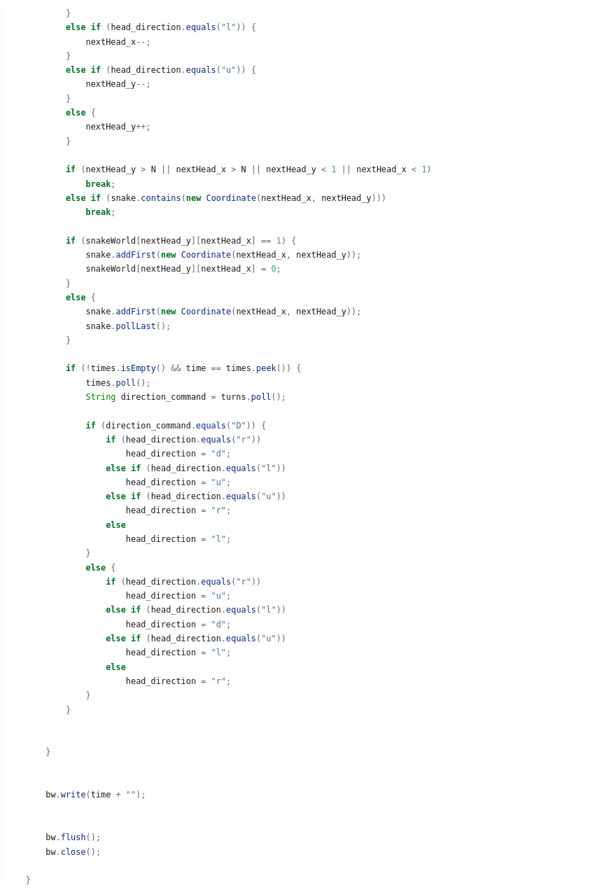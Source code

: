 ~~~java
			}
			else if (head_direction.equals("l")) {
				nextHead_x--;
			}
			else if (head_direction.equals("u")) {
				nextHead_y--;
			}
			else {
				nextHead_y++;
			}

			if (nextHead_y > N || nextHead_x > N || nextHead_y < 1 || nextHead_x < 1)
				break;
			else if (snake.contains(new Coordinate(nextHead_x, nextHead_y)))
				break;

			if (snakeWorld[nextHead_y][nextHead_x] == 1) {
				snake.addFirst(new Coordinate(nextHead_x, nextHead_y));
				snakeWorld[nextHead_y][nextHead_x] = 0;
			}
			else {
				snake.addFirst(new Coordinate(nextHead_x, nextHead_y));
				snake.pollLast();
			}

			if (!times.isEmpty() && time == times.peek()) {
				times.poll();
				String direction_command = turns.poll();

				if (direction_command.equals("D")) {
					if (head_direction.equals("r"))
						head_direction = "d";
					else if (head_direction.equals("l"))
						head_direction = "u";
					else if (head_direction.equals("u"))
						head_direction = "r";
					else
						head_direction = "l";
				}
				else {
					if (head_direction.equals("r"))
						head_direction = "u";
					else if (head_direction.equals("l"))
						head_direction = "d";
					else if (head_direction.equals("u"))
						head_direction = "l";
					else
						head_direction = "r";
				}
			}


		}


		bw.write(time + "");


		bw.flush();
		bw.close();

	}

~~~